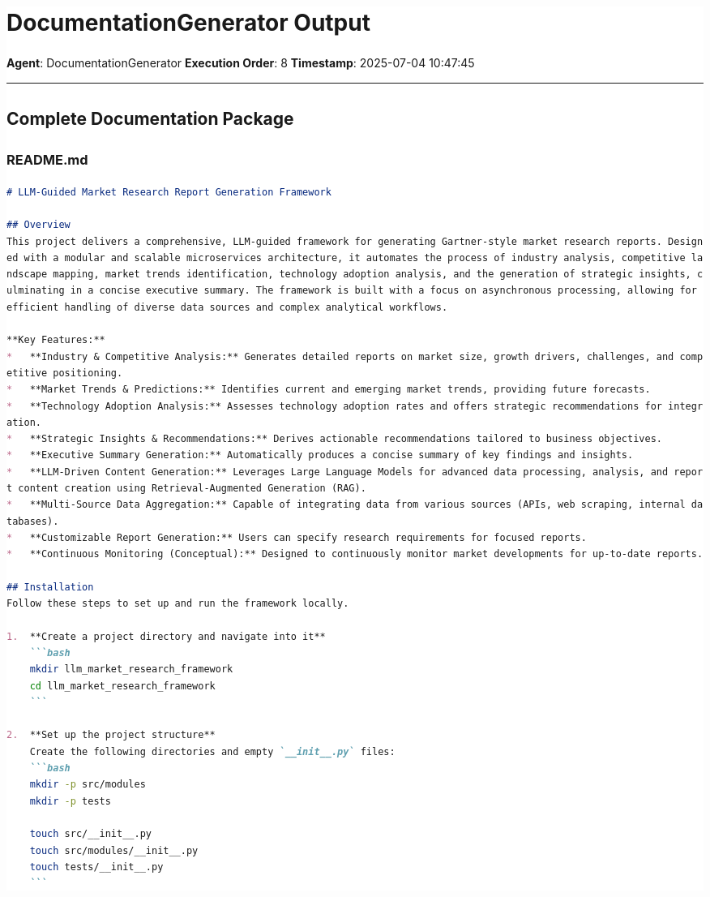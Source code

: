 # DocumentationGenerator Output
**Agent**: DocumentationGenerator
**Execution Order**: 8
**Timestamp**: 2025-07-04 10:47:45

---

## Complete Documentation Package

### README.md
```markdown
# LLM-Guided Market Research Report Generation Framework

## Overview
This project delivers a comprehensive, LLM-guided framework for generating Gartner-style market research reports. Designed with a modular and scalable microservices architecture, it automates the process of industry analysis, competitive landscape mapping, market trends identification, technology adoption analysis, and the generation of strategic insights, culminating in a concise executive summary. The framework is built with a focus on asynchronous processing, allowing for efficient handling of diverse data sources and complex analytical workflows.

**Key Features:**
*   **Industry & Competitive Analysis:** Generates detailed reports on market size, growth drivers, challenges, and competitive positioning.
*   **Market Trends & Predictions:** Identifies current and emerging market trends, providing future forecasts.
*   **Technology Adoption Analysis:** Assesses technology adoption rates and offers strategic recommendations for integration.
*   **Strategic Insights & Recommendations:** Derives actionable recommendations tailored to business objectives.
*   **Executive Summary Generation:** Automatically produces a concise summary of key findings and insights.
*   **LLM-Driven Content Generation:** Leverages Large Language Models for advanced data processing, analysis, and report content creation using Retrieval-Augmented Generation (RAG).
*   **Multi-Source Data Aggregation:** Capable of integrating data from various sources (APIs, web scraping, internal databases).
*   **Customizable Report Generation:** Users can specify research requirements for focused reports.
*   **Continuous Monitoring (Conceptual):** Designed to continuously monitor market developments for up-to-date reports.

## Installation
Follow these steps to set up and run the framework locally.

1.  **Create a project directory and navigate into it**
    ```bash
    mkdir llm_market_research_framework
    cd llm_market_research_framework
    ```

2.  **Set up the project structure**
    Create the following directories and empty `__init__.py` files:
    ```bash
    mkdir -p src/modules
    mkdir -p tests

    touch src/__init__.py
    touch src/modules/__init__.py
    touch tests/__init__.py
    ```

```